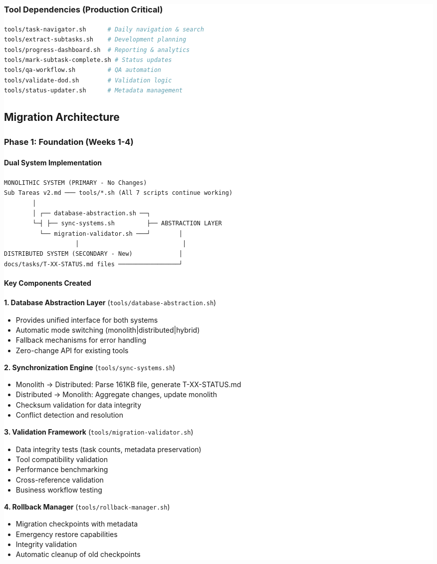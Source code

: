 ### Tool Dependencies (Production Critical)
```bash
tools/task-navigator.sh      # Daily navigation & search
tools/extract-subtasks.sh    # Development planning
tools/progress-dashboard.sh  # Reporting & analytics
tools/mark-subtask-complete.sh # Status updates
tools/qa-workflow.sh         # QA automation
tools/validate-dod.sh        # Validation logic
tools/status-updater.sh      # Metadata management
```

## Migration Architecture

### Phase 1: Foundation (Weeks 1-4)

#### **Dual System Implementation**
```
MONOLITHIC SYSTEM (PRIMARY - No Changes)
Sub Tareas v2.md ─── tools/*.sh (All 7 scripts continue working)
        │
        │ ┌── database-abstraction.sh ──┐
        └─┤ ├── sync-systems.sh         ├── ABSTRACTION LAYER
          └── migration-validator.sh ───┘        │
                    │                             │
DISTRIBUTED SYSTEM (SECONDARY - New)             │
docs/tasks/T-XX-STATUS.md files ─────────────────┘
```

#### **Key Components Created**

**1. Database Abstraction Layer** (`tools/database-abstraction.sh`)
- Provides unified interface for both systems
- Automatic mode switching (monolith|distributed|hybrid)
- Fallback mechanisms for error handling
- Zero-change API for existing tools

**2. Synchronization Engine** (`tools/sync-systems.sh`)
- Monolith → Distributed: Parse 161KB file, generate T-XX-STATUS.md
- Distributed → Monolith: Aggregate changes, update monolith
- Checksum validation for data integrity
- Conflict detection and resolution

**3. Validation Framework** (`tools/migration-validator.sh`)
- Data integrity tests (task counts, metadata preservation)
- Tool compatibility validation
- Performance benchmarking
- Cross-reference validation
- Business workflow testing

**4. Rollback Manager** (`tools/rollback-manager.sh`)
- Migration checkpoints with metadata
- Emergency restore capabilities
- Integrity validation
- Automatic cleanup of old checkpoints
